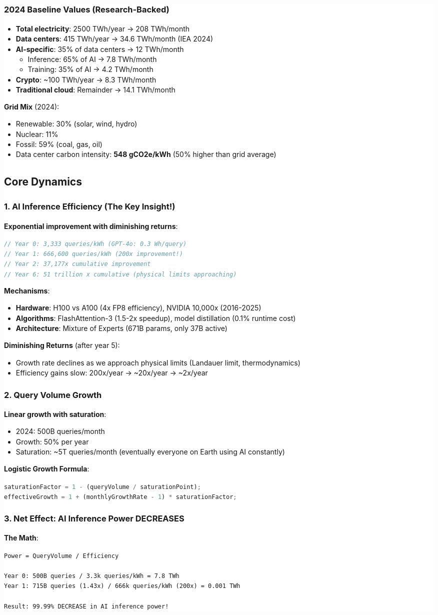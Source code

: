 ### 2024 Baseline Values (Research-Backed)
- **Total electricity**: 2500 TWh/year → 208 TWh/month
- **Data centers**: 415 TWh/year → 34.6 TWh/month (IEA 2024)
- **AI-specific**: 35% of data centers → 12 TWh/month
  - Inference: 65% of AI → 7.8 TWh/month
  - Training: 35% of AI → 4.2 TWh/month
- **Crypto**: ~100 TWh/year → 8.3 TWh/month
- **Traditional cloud**: Remainder → 14.1 TWh/month

**Grid Mix** (2024):
- Renewable: 30% (solar, wind, hydro)
- Nuclear: 11%
- Fossil: 59% (coal, gas, oil)
- Data center carbon intensity: **548 gCO2e/kWh** (50% higher than grid average)

## Core Dynamics

### 1. AI Inference Efficiency (The Key Insight!)

**Exponential improvement with diminishing returns**:
```typescript
// Year 0: 3,333 queries/kWh (GPT-4o: 0.3 Wh/query)
// Year 1: 666,600 queries/kWh (200x improvement!)
// Year 2: 37,177x cumulative improvement
// Year 6: 51 trillion x cumulative (physical limits approaching)
```

**Mechanisms**:
- **Hardware**: H100 vs A100 (4x FP8 efficiency), NVIDIA 10,000x (2016-2025)
- **Algorithms**: FlashAttention-3 (1.5-2x speedup), model distillation (0.1% runtime cost)
- **Architecture**: Mixture of Experts (671B params, only 37B active)

**Diminishing Returns** (after year 5):
- Growth rate declines as we approach physical limits (Landauer limit, thermodynamics)
- Efficiency gains slow: 200x/year → ~20x/year → ~2x/year

### 2. Query Volume Growth

**Linear growth with saturation**:
- 2024: 500B queries/month
- Growth: 50% per year
- Saturation: ~5T queries/month (eventually everyone on Earth using AI constantly)

**Logistic Growth Formula**:
```typescript
saturationFactor = 1 - (queryVolume / saturationPoint);
effectiveGrowth = 1 + (monthlyGrowthRate - 1) * saturationFactor;
```

### 3. Net Effect: AI Inference Power DECREASES

**The Math**:
```
Power = QueryVolume / Efficiency

Year 0: 500B queries / 3.3k queries/kWh = 7.8 TWh
Year 1: 715B queries (1.43x) / 666k queries/kWh (200x) = 0.001 TWh

Result: 99.99% DECREASE in AI inference power!
```

